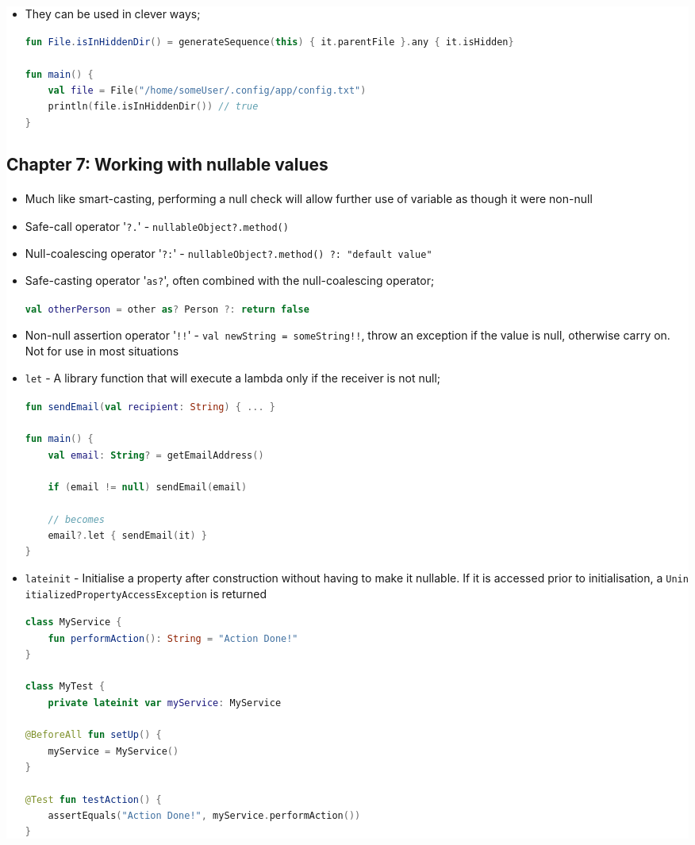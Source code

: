 - They can be used in clever ways;
    ```kotlin
    fun File.isInHiddenDir() = generateSequence(this) { it.parentFile }.any { it.isHidden}

    fun main() {
        val file = File("/home/someUser/.config/app/config.txt")
        println(file.isInHiddenDir()) // true
    }
    ```

## Chapter 7: Working with nullable values

- Much like smart-casting, performing a null check will allow further use of variable as though it were non-null

- Safe-call operator '`?.`' - `nullableObject?.method()`

- Null-coalescing operator '`?:`' - `nullableObject?.method() ?: "default value"`

- Safe-casting operator '`as?`', often combined with the null-coalescing operator;
    ```kotlin
    val otherPerson = other as? Person ?: return false
    ```

- Non-null assertion operator '`!!`' - `val newString = someString!!`, throw an exception if the value is null, otherwise carry on. Not for use in most situations

- `let` - A library function that will execute a lambda only if the receiver is not null;
    ```kotlin
    fun sendEmail(val recipient: String) { ... }

    fun main() {
        val email: String? = getEmailAddress()
        
        if (email != null) sendEmail(email)
        
        // becomes
        email?.let { sendEmail(it) }
    }
    ```

- `lateinit` - Initialise a property after construction without having to make it nullable. If it is accessed prior to initialisation, a `UninitializedPropertyAccessException` is returned
    ```kotlin
    class MyService {
        fun performAction(): String = "Action Done!"
    }

    class MyTest {
        private lateinit var myService: MyService

    @BeforeAll fun setUp() {
        myService = MyService()
    }

    @Test fun testAction() {
        assertEquals("Action Done!", myService.performAction())
    }
    ```
